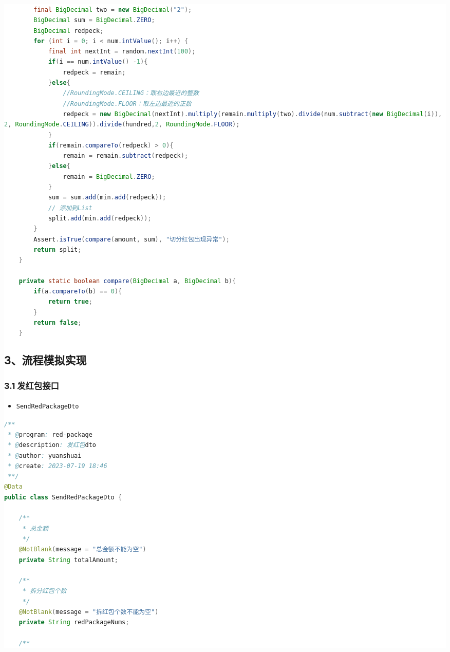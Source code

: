 ```java
        final BigDecimal two = new BigDecimal("2");
        BigDecimal sum = BigDecimal.ZERO;
        BigDecimal redpeck;
        for (int i = 0; i < num.intValue(); i++) {
            final int nextInt = random.nextInt(100);
            if(i == num.intValue() -1){
                redpeck = remain;
            }else{
                //RoundingMode.CEILING：取右边最近的整数
                //RoundingMode.FLOOR：取左边最近的正数
                redpeck = new BigDecimal(nextInt).multiply(remain.multiply(two).divide(num.subtract(new BigDecimal(i)),2, RoundingMode.CEILING)).divide(hundred,2, RoundingMode.FLOOR);
            }
            if(remain.compareTo(redpeck) > 0){
                remain = remain.subtract(redpeck);
            }else{
                remain = BigDecimal.ZERO;
            }
            sum = sum.add(min.add(redpeck));
            // 添加到List
            split.add(min.add(redpeck));
        }
        Assert.isTrue(compare(amount, sum), "切分红包出现异常");
        return split;
    }

    private static boolean compare(BigDecimal a, BigDecimal b){
        if(a.compareTo(b) == 0){
            return true;
        }
        return false;
    }
```

## 3、流程模拟实现

### 3.1 发红包接口

- `SendRedPackageDto`

```java
/**
 * @program: red-package
 * @description: 发红包dto
 * @author: yuanshuai
 * @create: 2023-07-19 18:46
 **/
@Data
public class SendRedPackageDto {

    /**
     * 总金额
     */
    @NotBlank(message = "总金额不能为空")
    private String totalAmount;

    /**
     * 拆分红包个数
     */
    @NotBlank(message = "拆红包个数不能为空")
    private String redPackageNums;

    /**
```